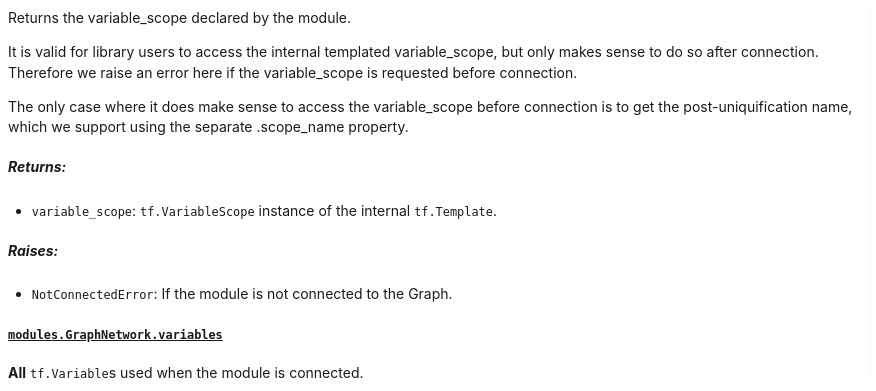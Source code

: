 Returns the variable_scope declared by the module.

It is valid for library users to access the internal templated
variable_scope, but only makes sense to do so after connection. Therefore we
raise an error here if the variable_scope is requested before connection.

The only case where it does make sense to access the variable_scope before
connection is to get the post-uniquification name, which we support using
the separate .scope_name property.

##### Returns:


* `variable_scope`: `tf.VariableScope` instance of the internal `tf.Template`.

##### Raises:


* `NotConnectedError`: If the module is not connected to the Graph.


#### [`modules.GraphNetwork.variables`](https://github.com/deepmind/sonnet/blob/master/sonnet/python/modules/base.py)

**All** `tf.Variable`s used when the module is connected.


